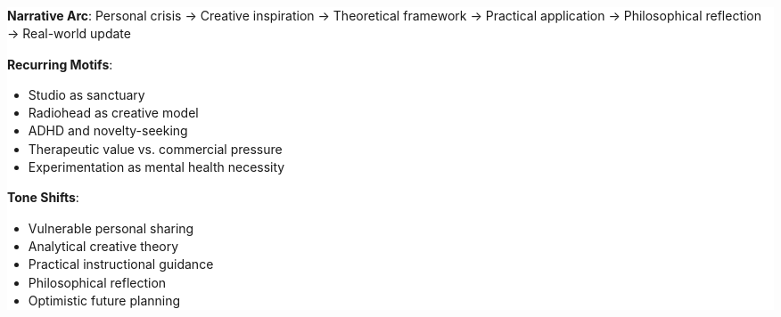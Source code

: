 **Narrative Arc**: Personal crisis → Creative inspiration → Theoretical framework → Practical application → Philosophical reflection → Real-world update

**Recurring Motifs**: 
- Studio as sanctuary
- Radiohead as creative model
- ADHD and novelty-seeking
- Therapeutic value vs. commercial pressure
- Experimentation as mental health necessity

**Tone Shifts**: 
- Vulnerable personal sharing
- Analytical creative theory
- Practical instructional guidance
- Philosophical reflection
- Optimistic future planning
